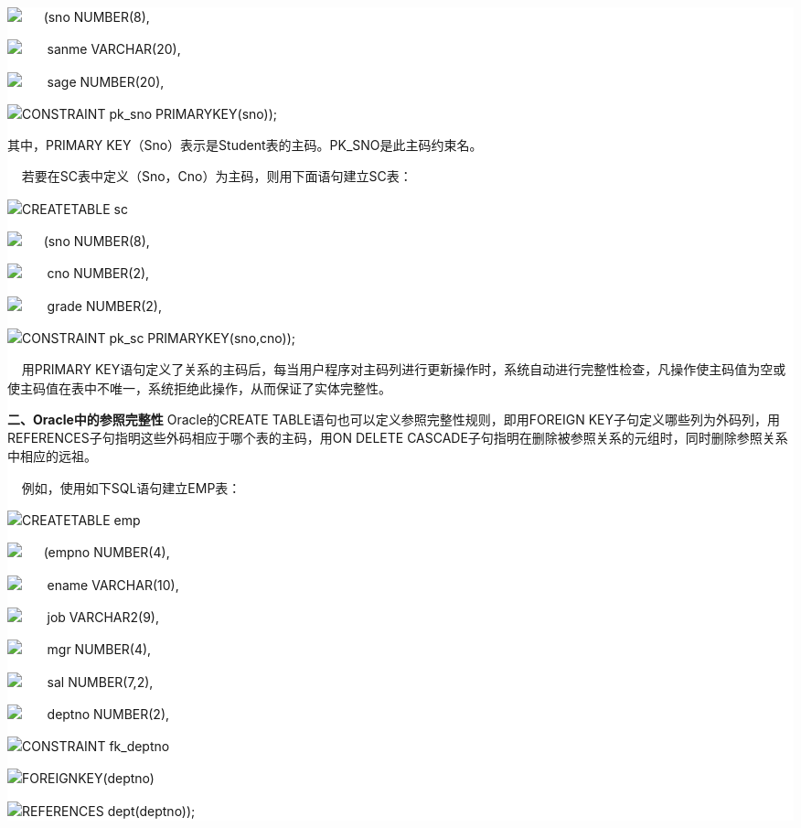 ![](http://images.csdn.net/syntaxhighlighting/OutliningIndicators/None.gif)      (sno NUMBER(8),

![](http://images.csdn.net/syntaxhighlighting/OutliningIndicators/None.gif)       sanme VARCHAR(20),

![](http://images.csdn.net/syntaxhighlighting/OutliningIndicators/None.gif)       sage NUMBER(20),

![](http://images.csdn.net/syntaxhighlighting/OutliningIndicators/None.gif)CONSTRAINT pk_sno PRIMARYKEY(sno));

其中，PRIMARY KEY（Sno）表示是Student表的主码。PK_SNO是此主码约束名。

     若要在SC表中定义（Sno，Cno）为主码，则用下面语句建立SC表：


![](http://images.csdn.net/syntaxhighlighting/OutliningIndicators/None.gif)CREATETABLE sc

![](http://images.csdn.net/syntaxhighlighting/OutliningIndicators/None.gif)      (sno NUMBER(8),

![](http://images.csdn.net/syntaxhighlighting/OutliningIndicators/None.gif)       cno NUMBER(2),

![](http://images.csdn.net/syntaxhighlighting/OutliningIndicators/None.gif)       grade NUMBER(2),

![](http://images.csdn.net/syntaxhighlighting/OutliningIndicators/None.gif)CONSTRAINT pk_sc PRIMARYKEY(sno,cno));

    用PRIMARY KEY语句定义了关系的主码后，每当用户程序对主码列进行更新操作时，系统自动进行完整性检查，凡操作使主码值为空或使主码值在表中不唯一，系统拒绝此操作，从而保证了实体完整性。

**二、Oracle中的参照完整性** Oracle的CREATE TABLE语句也可以定义参照完整性规则，即用FOREIGN KEY子句定义哪些列为外码列，用REFERENCES子句指明这些外码相应于哪个表的主码，用ON DELETE CASCADE子句指明在删除被参照关系的元组时，同时删除参照关系中相应的远祖。

     例如，使用如下SQL语句建立EMP表：


![](http://images.csdn.net/syntaxhighlighting/OutliningIndicators/None.gif)CREATETABLE emp

![](http://images.csdn.net/syntaxhighlighting/OutliningIndicators/None.gif)      (empno NUMBER(4),

![](http://images.csdn.net/syntaxhighlighting/OutliningIndicators/None.gif)       ename VARCHAR(10),

![](http://images.csdn.net/syntaxhighlighting/OutliningIndicators/None.gif)       job VARCHAR2(9),

![](http://images.csdn.net/syntaxhighlighting/OutliningIndicators/None.gif)       mgr NUMBER(4),

![](http://images.csdn.net/syntaxhighlighting/OutliningIndicators/None.gif)       sal NUMBER(7,2),

![](http://images.csdn.net/syntaxhighlighting/OutliningIndicators/None.gif)       deptno NUMBER(2),

![](http://images.csdn.net/syntaxhighlighting/OutliningIndicators/None.gif)CONSTRAINT fk_deptno

![](http://images.csdn.net/syntaxhighlighting/OutliningIndicators/None.gif)FOREIGNKEY(deptno)

![](http://images.csdn.net/syntaxhighlighting/OutliningIndicators/None.gif)REFERENCES dept(deptno));
